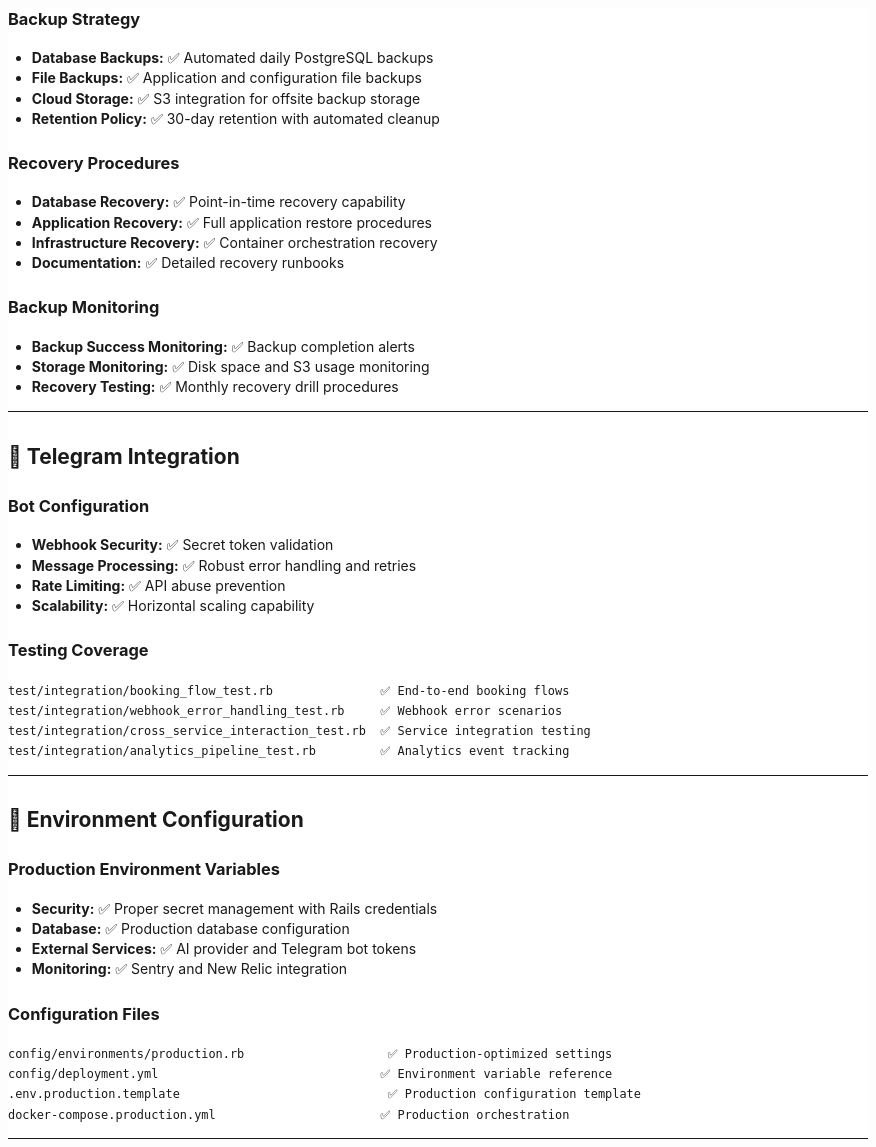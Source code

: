 ### **Backup Strategy**
- **Database Backups:** ✅ Automated daily PostgreSQL backups
- **File Backups:** ✅ Application and configuration file backups
- **Cloud Storage:** ✅ S3 integration for offsite backup storage
- **Retention Policy:** ✅ 30-day retention with automated cleanup

### **Recovery Procedures**
- **Database Recovery:** ✅ Point-in-time recovery capability
- **Application Recovery:** ✅ Full application restore procedures
- **Infrastructure Recovery:** ✅ Container orchestration recovery
- **Documentation:** ✅ Detailed recovery runbooks

### **Backup Monitoring**
- **Backup Success Monitoring:** ✅ Backup completion alerts
- **Storage Monitoring:** ✅ Disk space and S3 usage monitoring
- **Recovery Testing:** ✅ Monthly recovery drill procedures

---

## 📱 Telegram Integration

### **Bot Configuration**
- **Webhook Security:** ✅ Secret token validation
- **Message Processing:** ✅ Robust error handling and retries
- **Rate Limiting:** ✅ API abuse prevention
- **Scalability:** ✅ Horizontal scaling capability

### **Testing Coverage**
```
test/integration/booking_flow_test.rb               ✅ End-to-end booking flows
test/integration/webhook_error_handling_test.rb     ✅ Webhook error scenarios
test/integration/cross_service_interaction_test.rb  ✅ Service integration testing
test/integration/analytics_pipeline_test.rb         ✅ Analytics event tracking
```

---

## 🔧 Environment Configuration

### **Production Environment Variables**
- **Security:** ✅ Proper secret management with Rails credentials
- **Database:** ✅ Production database configuration
- **External Services:** ✅ AI provider and Telegram bot tokens
- **Monitoring:** ✅ Sentry and New Relic integration

### **Configuration Files**
```
config/environments/production.rb                    ✅ Production-optimized settings
config/deployment.yml                               ✅ Environment variable reference
.env.production.template                             ✅ Production configuration template
docker-compose.production.yml                       ✅ Production orchestration
```

---